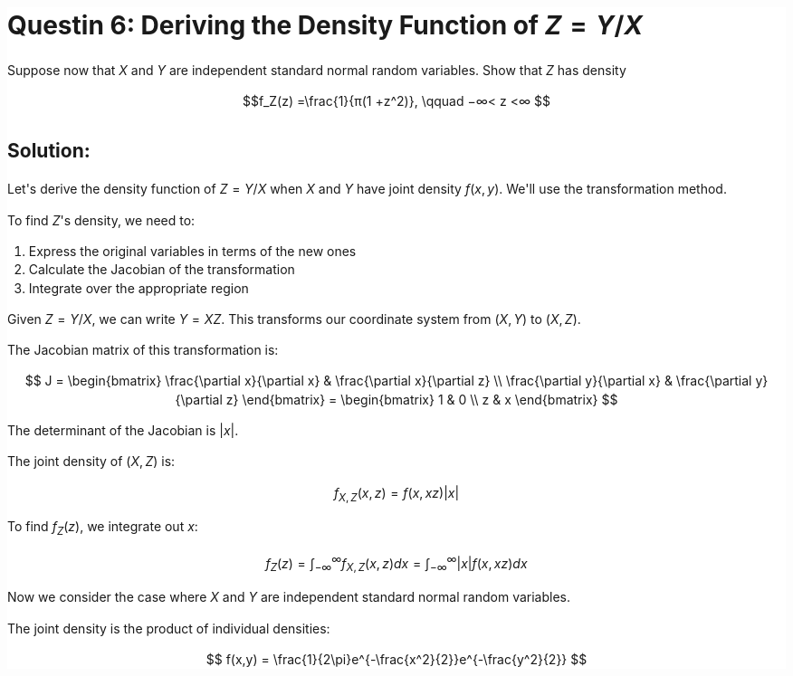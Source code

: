 # Questin 6: Deriving the Density Function of $Z = Y/X$

Suppose now that $X$ and $Y$ are independent standard normal random variables. Show that $Z$ has density

$$f_Z(z) =\frac{1}{π(1 +z^2)}, \qquad −∞< z <∞ $$

## Solution:

Let's derive the density function of $Z = Y/X$ when $X$ and $Y$ have joint density $f(x,y)$. We'll use the transformation method.

To find $Z$'s density, we need to:

1. Express the original variables in terms of the new ones
2. Calculate the Jacobian of the transformation
3. Integrate over the appropriate region

Given $Z = Y/X$, we can write $Y = XZ$. This transforms our coordinate system from $(X,Y)$ to $(X,Z)$.

The Jacobian matrix of this transformation is:

$$
J = \begin{bmatrix}
\frac{\partial x}{\partial x} & \frac{\partial x}{\partial z} \\
\frac{\partial y}{\partial x} & \frac{\partial y}{\partial z}
\end{bmatrix} =
\begin{bmatrix}
1 & 0 \\
z & x
\end{bmatrix}
$$

The determinant of the Jacobian is $|x|$.

The joint density of $(X,Z)$ is:

$$
f_{X,Z}(x,z) = f(x,xz)|x|
$$

To find $f_Z(z)$, we integrate out $x$:

$$
f_Z(z) = \int_{-\infty}^{\infty} f_{X,Z}(x,z) dx = \int_{-\infty}^{\infty} |x|f(x,xz) dx
$$

Now we consider the case where $X$ and $Y$ are independent standard normal random variables.

The joint density is the product of individual densities:

$$
f(x,y) = \frac{1}{2\pi}e^{-\frac{x^2}{2}}e^{-\frac{y^2}{2}}
$$
